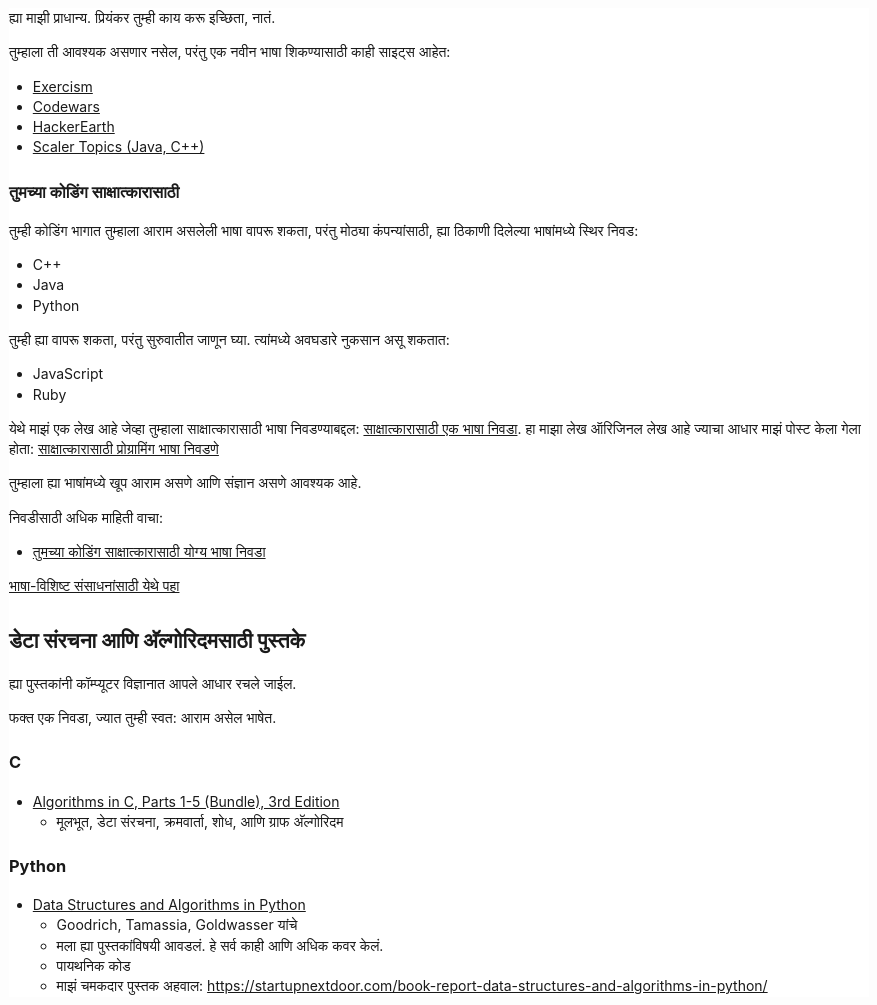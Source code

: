 ह्या माझी प्राधान्य. प्रियंकर तुम्ही काय करू इच्छिता, नातं.

तुम्हाला ती आवश्यक असणार नसेल, परंतु एक नवीन भाषा शिकण्यासाठी काही साइट्स आहेत:

- [Exercism](https://exercism.org/tracks)
- [Codewars](http://www.codewars.com)
- [HackerEarth](https://www.hackerearth.com/for-developers/)
- [Scaler Topics (Java, C++)](https://www.scaler.com/topics/)

### तुमच्या कोडिंग साक्षात्कारासाठी

तुम्ही कोडिंग भागात तुम्हाला आराम असलेली भाषा वापरू शकता, परंतु मोठ्या कंपन्यांसाठी, ह्या ठिकाणी दिलेल्या भाषांमध्ये स्थिर निवड:

- C++
- Java
- Python

तुम्ही ह्या वापरू शकता, परंतु सुरुवातीत जाणून घ्या. त्यांमध्ये अवघडारे नुकसान असू शकतात:

- JavaScript
- Ruby

येथे माझं एक लेख आहे जेव्हा तुम्हाला साक्षात्कारासाठी भाषा निवडण्याबद्दल:
[साक्षात्कारासाठी एक भाषा निवडा](https://startupnextdoor.com/important-pick-one-language-for-the-coding-interview/).
हा माझा लेख ऑरिजिनल लेख आहे ज्याचा आधार माझं पोस्ट केला गेला होता: [साक्षात्कारासाठी प्रोग्रामिंग भाषा निवडणे](https://web.archive.org/web/20210516054124/http://blog.codingforinterviews.com/best-programming-language-jobs/)

तुम्हाला ह्या भाषांमध्ये खूप आराम असणे आणि संज्ञान असणे आवश्यक आहे.

निवडीसाठी अधिक माहिती वाचा:

- [तुमच्या कोडिंग साक्षात्कारासाठी योग्य भाषा निवडा](http://www.byte-by-byte.com/choose-the-right-language-for-your-coding-interview/)

[भाषा-विशिष्ट संसाधनांसाठी येथे पहा](programming-language-resources.md)

## डेटा संरचना आणि अ‍ॅल्गोरिदमसाठी पुस्तके

ह्या पुस्तकांनी कॉम्प्यूटर विज्ञानात आपले आधार रचले जाईल.

फक्त एक निवडा, ज्यात तुम्ही स्वत: आराम असेल भाषेत.

### C

- [Algorithms in C, Parts 1-5 (Bundle), 3rd Edition](https://www.amazon.com/Algorithms-Parts-1-5-Bundle-Fundamentals/dp/0201756080)
  - मूलभूत, डेटा संरचना, क्रमवार्ता, शोध, आणि ग्राफ अ‍ॅल्गोरिदम

### Python

- [Data Structures and Algorithms in Python](https://www.amazon.com/Structures-Algorithms-Python-Michael-Goodrich/dp/1118290275/)
  - Goodrich, Tamassia, Goldwasser यांचे
  - मला ह्या पुस्तकांविषयी आवडलं. हे सर्व काही आणि अधिक कवर केलं.
  - पायथनिक कोड
  - माझं चमकदार पुस्तक अहवाल: https://startupnextdoor.com/book-report-data-structures-and-algorithms-in-python/
